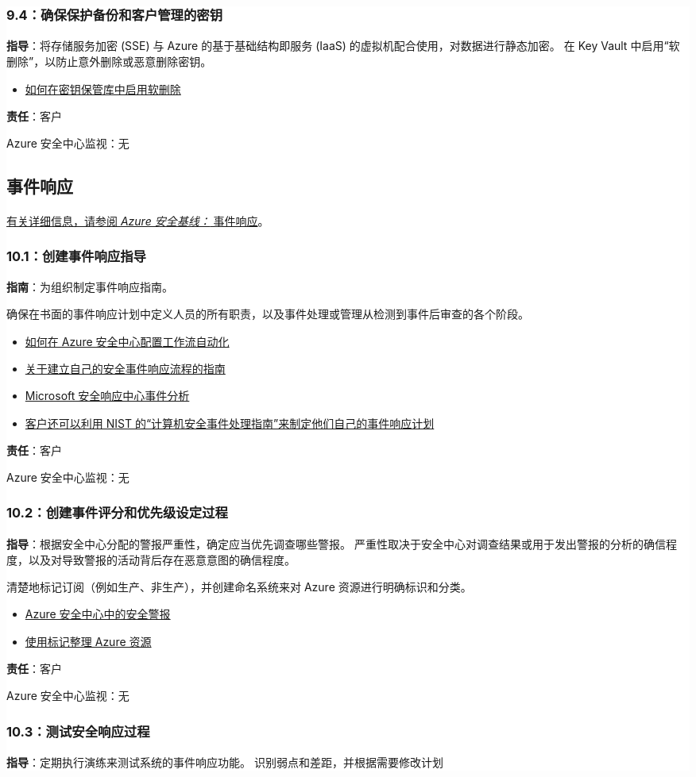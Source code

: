 ### <a name="94-ensure-protection-of-backups-and-customer-managed-keys"></a>9.4：确保保护备份和客户管理的密钥

**指导**：将存储服务加密 (SSE) 与 Azure 的基于基础结构即服务 (IaaS) 的虚拟机配合使用，对数据进行静态加密。 在 Key Vault 中启用“软删除”，以防止意外删除或恶意删除密钥。

- [如何在密钥保管库中启用软删除](https://docs.microsoft.com/azure/storage/blobs/soft-delete-blob-overview?tabs=azure-portal)

**责任**：客户

Azure 安全中心监视：无

## <a name="incident-response"></a>事件响应

[有关详细信息，请参阅 *Azure 安全基线：* 事件响应](../security/benchmarks/security-control-incident-response.md)。

### <a name="101-create-an-incident-response-guide"></a>10.1：创建事件响应指导

**指南**：为组织制定事件响应指南。 

确保在书面的事件响应计划中定义人员的所有职责，以及事件处理或管理从检测到事件后审查的各个阶段。

- [如何在 Azure 安全中心配置工作流自动化](../security-center/security-center-planning-and-operations-guide.md)

- [关于建立自己的安全事件响应流程的指南](https://msrc-blog.microsoft.com/2019/07/01/inside-the-msrc-building-your-own-security-incident-response-process)

- [Microsoft 安全响应中心事件分析](https://msrc-blog.microsoft.com/2019/07/01/inside-the-msrc-building-your-own-security-incident-response-process)

- [客户还可以利用 NIST 的“计算机安全事件处理指南”来制定他们自己的事件响应计划](https://nvlpubs.nist.gov/nistpubs/SpecialPublications/NIST.SP.800-61r2.pdf)

**责任**：客户

Azure 安全中心监视：无

### <a name="102-create-an-incident-scoring-and-prioritization-procedure"></a>10.2：创建事件评分和优先级设定过程

**指导**：根据安全中心分配的警报严重性，确定应当优先调查哪些警报。 严重性取决于安全中心对调查结果或用于发出警报的分析的确信程度，以及对导致警报的活动背后存在恶意意图的确信程度。

清楚地标记订阅（例如生产、非生产），并创建命名系统来对 Azure 资源进行明确标识和分类。

- [Azure 安全中心中的安全警报](../security-center/security-center-alerts-overview.md) 

- [使用标记整理 Azure 资源](../azure-resource-manager/management/tag-resources.md)

**责任**：客户

Azure 安全中心监视：无

### <a name="103-test-security-response-procedures"></a>10.3：测试安全响应过程

**指导**：定期执行演练来测试系统的事件响应功能。 识别弱点和差距，并根据需要修改计划
